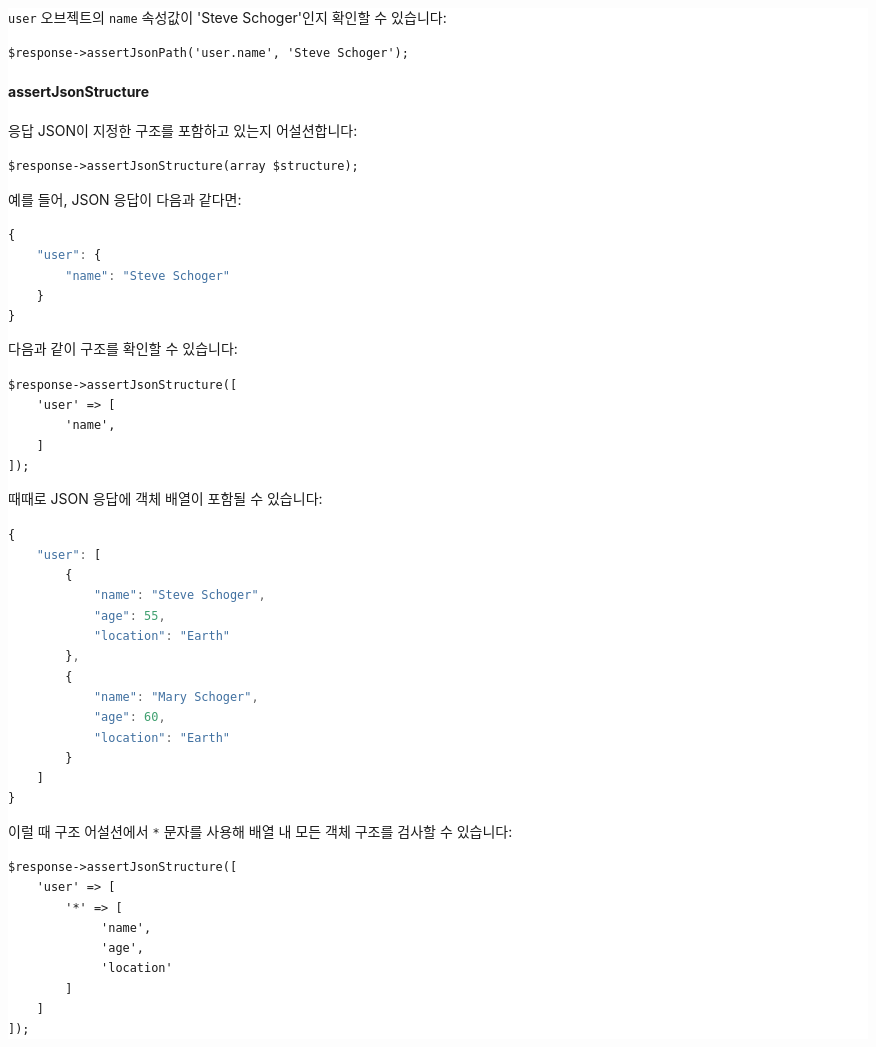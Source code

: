 `user` 오브젝트의 `name` 속성값이 'Steve Schoger'인지 확인할 수 있습니다:

```
$response->assertJsonPath('user.name', 'Steve Schoger');
```

<a name="assert-json-structure"></a>
#### assertJsonStructure

응답 JSON이 지정한 구조를 포함하고 있는지 어설션합니다:

```
$response->assertJsonStructure(array $structure);
```

예를 들어, JSON 응답이 다음과 같다면:

```js
{
    "user": {
        "name": "Steve Schoger"
    }
}
```

다음과 같이 구조를 확인할 수 있습니다:

```
$response->assertJsonStructure([
    'user' => [
        'name',
    ]
]);
```

때때로 JSON 응답에 객체 배열이 포함될 수 있습니다:

```js
{
    "user": [
        {
            "name": "Steve Schoger",
            "age": 55,
            "location": "Earth"
        },
        {
            "name": "Mary Schoger",
            "age": 60,
            "location": "Earth"
        }
    ]
}
```

이럴 때 구조 어설션에서 `*` 문자를 사용해 배열 내 모든 객체 구조를 검사할 수 있습니다:

```
$response->assertJsonStructure([
    'user' => [
        '*' => [
             'name',
             'age',
             'location'
        ]
    ]
]);
```
